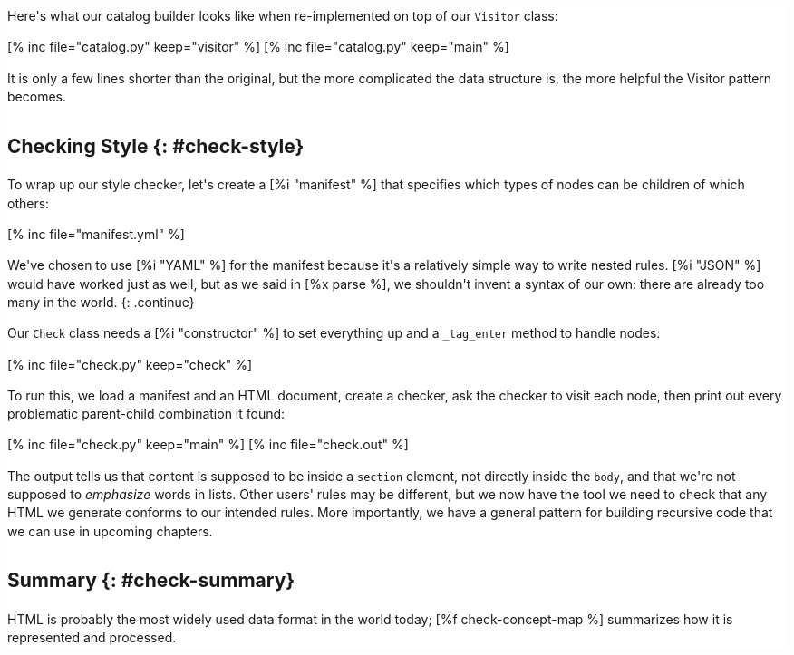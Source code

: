 Here's what our catalog builder looks like
when re-implemented on top of our `Visitor` class:

[% inc file="catalog.py" keep="visitor" %]
[% inc file="catalog.py" keep="main" %]

It is only a few lines shorter than the original,
but the more complicated the data structure is,
the more helpful the Visitor pattern becomes.

## Checking Style {: #check-style}

To wrap up our style checker,
let's create a [%i "manifest" %] that specifies
which types of nodes can be children of which others:

[% inc file="manifest.yml" %]

We've chosen to use [%i "YAML" %]
for the manifest
because it's a relatively simple way to write nested rules.
[%i "JSON" %] would have worked just as well,
but as we said in [%x parse %],
we shouldn't invent a syntax of our own:
there are already too many in the world.
{: .continue}

Our `Check` class needs a [%i "constructor" %] to set everything up
and a `_tag_enter` method to handle nodes:

[% inc file="check.py" keep="check" %]

To run this,
we load a manifest and an HTML document,
create a checker,
ask the checker to visit each node,
then print out every problematic parent-child combination it found:

[% inc file="check.py" keep="main" %]
[% inc file="check.out" %]

The output tells us that content is supposed to be inside a `section` element,
not directly inside the `body`,
and that we're not supposed to *emphasize* words in lists.
Other users' rules may be different,
but we now have the tool we need
to check that any HTML we generate conforms to our intended rules.
More importantly,
we have a general pattern for building recursive code
that we can use in upcoming chapters.

## Summary {: #check-summary}

HTML is probably the most widely used data format in the world today;
[%f check-concept-map %] summarizes how it is represented and processed.
